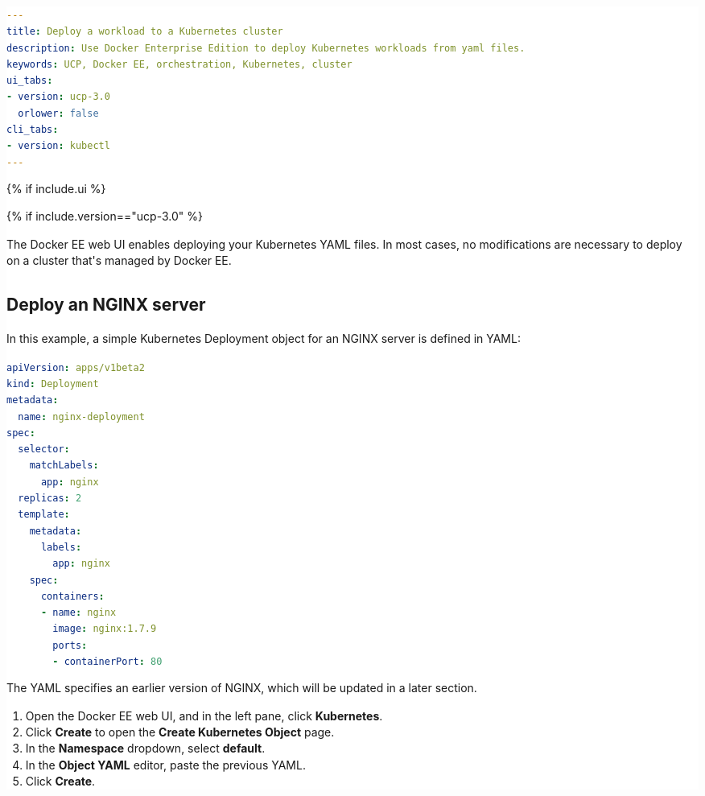 ```yaml
---
title: Deploy a workload to a Kubernetes cluster
description: Use Docker Enterprise Edition to deploy Kubernetes workloads from yaml files.
keywords: UCP, Docker EE, orchestration, Kubernetes, cluster
ui_tabs:
- version: ucp-3.0
  orlower: false
cli_tabs:
- version: kubectl
---
```

{% if include.ui %}

{% if include.version=="ucp-3.0" %}

The Docker EE web UI enables deploying your Kubernetes YAML files. In most
cases, no modifications are necessary to deploy on a cluster that's managed by
Docker EE.

## Deploy an NGINX server

In this example, a simple Kubernetes Deployment object for an NGINX server is
defined in YAML:

```yaml
apiVersion: apps/v1beta2
kind: Deployment
metadata:
  name: nginx-deployment
spec:
  selector:
    matchLabels:
      app: nginx
  replicas: 2
  template:
    metadata:
      labels:
        app: nginx
    spec:
      containers:
      - name: nginx
        image: nginx:1.7.9
        ports:
        - containerPort: 80
```

The YAML specifies an earlier version of NGINX, which will be updated in a
later section.

1. Open the Docker EE web UI, and in the left pane, click **Kubernetes**.
2. Click **Create** to open the **Create Kubernetes Object** page.
3. In the **Namespace** dropdown, select **default**.
4. In the **Object YAML** editor, paste the previous YAML.
5. Click **Create**.
